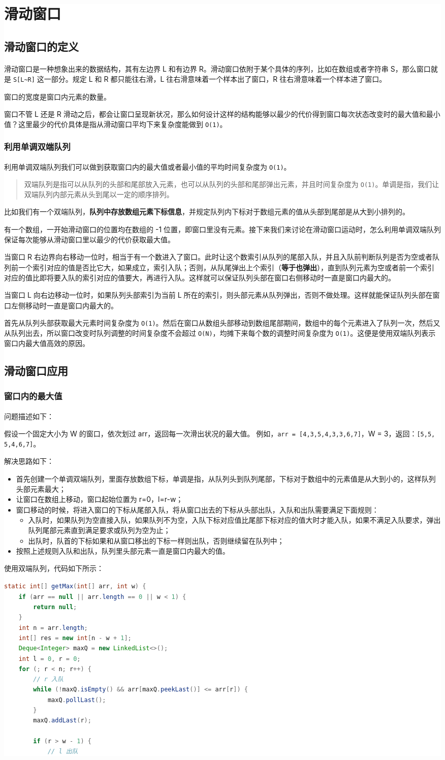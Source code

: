 # 滑动窗口

## 滑动窗口的定义

滑动窗口是一种想象出来的数据结构，其有左边界 L 和有边界 R。滑动窗口依附于某个具体的序列，比如在数组或者字符串 S，那么窗口就是 `S[L~R]` 这一部分。规定 L 和 R 都只能往右滑，L 往右滑意味着一个样本出了窗口，R 往右滑意味着一个样本进了窗口。

窗口的宽度是窗口内元素的数量。

窗口不管 L 还是 R 滑动之后，都会让窗口呈现新状况，那么如何设计这样的结构能够以最少的代价得到窗口每次状态改变时的最大值和最小值？这里最少的代价具体是指从滑动窗口平均下来复杂度能做到 `O(1)`。

### 利用单调双端队列

利用单调双端队列我们可以做到获取窗口内的最大值或者最小值的平均时间复杂度为 `O(1)`。

> 双端队列是指可以从队列的头部和尾部放入元素，也可以从队列的头部和尾部弹出元素，并且时间复杂度为 `O(1)`。单调是指，我们让双端队列内部元素从头到尾以一定的顺序排列。

比如我们有一个双端队列，**队列中存放数组元素下标信息**，并规定队列内下标对于数组元素的值从头部到尾部是从大到小排列的。

有一个数组，一开始滑动窗口的位置均在数组的 -1 位置，即窗口里没有元素。接下来我们来讨论在滑动窗口运动时，怎么利用单调双端队列保证每次能够从滑动窗口里以最少的代价获取最大值。

当窗口 R 右边界向右移动一位时，相当于有一个数进入了窗口。此时让这个数索引从队列的尾部入队，并且入队前判断队列是否为空或者队列前一个索引对应的值是否比它大，如果成立，索引入队；否则，从队尾弹出上个索引（**等于也弹出**），直到队列元素为空或者前一个索引对应的值比即将要入队的索引对应的值要大，再进行入队。这样就可以保证队列头部在窗口右侧移动时一直是窗口内最大的。

当窗口 L 向右边移动一位时，如果队列头部索引为当前 L 所在的索引，则头部元素从队列弹出，否则不做处理。这样就能保证队列头部在窗口左侧移动时一直是窗口内最大的。

首先从队列头部获取最大元素时间复杂度为 `O(1)`。然后在窗口从数组头部移动到数组尾部期间，数组中的每个元素进入了队列一次，然后又从队列出去，所以窗口改变时队列调整的时间复杂度不会超过 `O(N)`，均摊下来每个数的调整时间复杂度为 `O(1)`。这便是使用双端队列表示窗口内最大值高效的原因。

## 滑动窗口应用

### 窗口内的最大值

问题描述如下：

假设一个固定大小为 W 的窗口，依次划过 arr，返回每一次滑出状况的最大值。
例如，`arr = [4,3,5,4,3,3,6,7]`，W = 3，返回：`[5,5,5,4,6,7]`。

解决思路如下：

- 首先创建一个单调双端队列，里面存放数组下标，单调是指，从队列头到队列尾部，下标对于数组中的元素值是从大到小的，这样队列头部元素最大；
- 让窗口在数组上移动，窗口起始位置为 r=0，l=r-w；
- 窗口移动的时候，将进入窗口的下标从尾部入队，将从窗口出去的下标从头部出队，入队和出队需要满足下面规则：
  - 入队时，如果队列为空直接入队，如果队列不为空，入队下标对应值比尾部下标对应的值大时才能入队，如果不满足入队要求，弹出队列尾部元素直到满足要求或队列为空为止；
  - 出队时，队首的下标如果和从窗口移出的下标一样则出队，否则继续留在队列中；
- 按照上述规则入队和出队，队列里头部元素一直是窗口内最大的值。

使用双端队列，代码如下所示：

```java
static int[] getMax(int[] arr, int w) {
    if (arr == null || arr.length == 0 || w < 1) {
        return null;
    }
    int n = arr.length;
    int[] res = new int[n - w + 1];
    Deque<Integer> maxQ = new LinkedList<>();
    int l = 0, r = 0;
    for (; r < n; r++) {
        // r 入队
        while (!maxQ.isEmpty() && arr[maxQ.peekLast()] <= arr[r]) {
            maxQ.pollLast();
        }
        maxQ.addLast(r);

        if (r > w - 1) {
            // l 出队
```